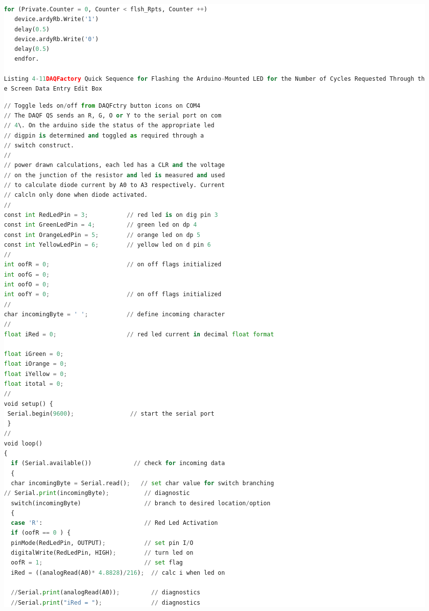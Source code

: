 ```py
for (Private.Counter = 0, Counter < flsh_Rpts, Counter ++)
   device.ardyRb.Write('1')
   delay(0.5)
   device.ardyRb.Write('0')
   delay(0.5)
   endfor.

Listing 4-11DAQFactory Quick Sequence for Flashing the Arduino-Mounted LED for the Number of Cycles Requested Through the Screen Data Entry Edit Box

```

```py
// Toggle leds on/off from DAQFctry button icons on COM4
// The DAQF QS sends an R, G, O or Y to the serial port on com
// 4\. On the arduino side the status of the appropriate led
// digpin is determined and toggled as required through a
// switch construct.
//
// power drawn calculations, each led has a CLR and the voltage
// on the junction of the resistor and led is measured and used
// to calculate diode current by A0 to A3 respectively. Current
// calcln only done when diode activated.
//
const int RedLedPin = 3;           // red led is on dig pin 3
const int GreenLedPin = 4;         // green led on dp 4
const int OrangeLedPin = 5;        // orange led on dp 5
const int YellowLedPin = 6;        // yellow led on d pin 6
//
int oofR = 0;                      // on off flags initialized
int oofG = 0;
int oofO = 0;
int oofY = 0;                      // on off flags initialized
//
char incomingByte = ' ';           // define incoming character
//
float iRed = 0;                    // red led current in decimal float format

float iGreen = 0;
float iOrange = 0;
float iYellow = 0;
float itotal = 0;
//
void setup() {
 Serial.begin(9600);                // start the serial port
 }
//
void loop()
{
  if (Serial.available())            // check for incoming data
  {
  char incomingByte = Serial.read();   // set char value for switch branching
// Serial.print(incomingByte);          // diagnostic
  switch(incomingByte)                  // branch to desired location/option
  {
  case 'R':                             // Red Led Activation
  if (oofR == 0 ) {
  pinMode(RedLedPin, OUTPUT);           // set pin I/O
  digitalWrite(RedLedPin, HIGH);        // turn led on
  oofR = 1;                             // set flag
  iRed = ((analogRead(A0)* 4.8828)/216);  // calc i when led on

  //Serial.print(analogRead(A0));         // diagnostics
  //Serial.print("iRed = ");              // diagnostics
```